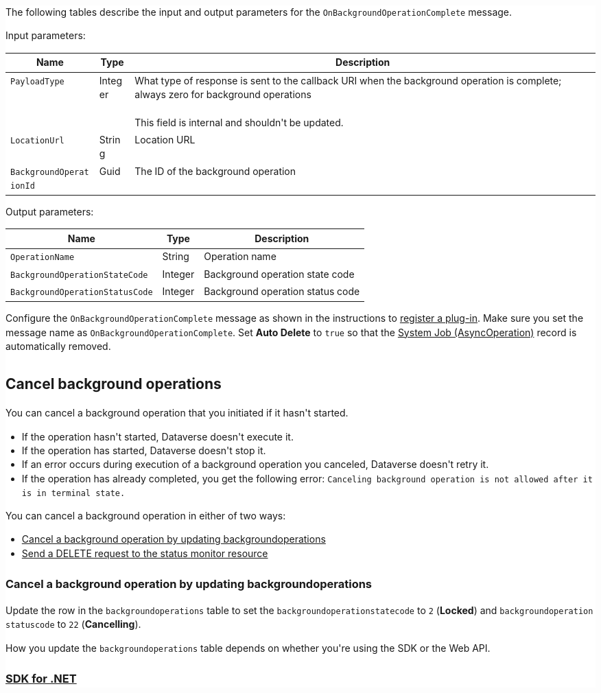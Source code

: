 The following tables describe the input and output parameters for the `OnBackgroundOperationComplete` message.

Input parameters:

|Name|Type|Description|
|---------|---------|---------|
|`PayloadType`|Integer|What type of response is sent to the callback URI when the background operation is complete; always zero for background operations<br/><br/>This field is internal and shouldn't be updated.|
|`LocationUrl`|String|Location URL|
|`BackgroundOperationId`|Guid|The ID of the background operation|

Output parameters:

|Name|Type|Description|
|---------|---------|---------|
|`OperationName`|String|Operation name|
|`BackgroundOperationStateCode`|Integer|Background operation state code|
|`BackgroundOperationStatusCode`|Integer|Background operation status code|

Configure the `OnBackgroundOperationComplete` message as shown in the instructions to [register a plug-in](register-plug-in.md). Make sure you set the message name as `OnBackgroundOperationComplete`. Set **Auto Delete** to `true` so that the [System Job (AsyncOperation)](reference/entities/asyncoperation.md) record is automatically removed.

## Cancel background operations

You can cancel a background operation that you initiated if it hasn't started.

- If the operation hasn't started, Dataverse doesn't execute it.
- If the operation has started, Dataverse doesn't stop it.
- If an error occurs during execution of a background operation you canceled, Dataverse doesn't retry it.
- If the operation has already completed, you get the following error: `Canceling background operation is not allowed after it is in terminal state.`

You can cancel a background operation in either of two ways:

- [Cancel a background operation by updating backgroundoperations](#cancel-a-background-operation-by-updating-backgroundoperations)
- [Send a DELETE request to the status monitor resource](#send-a-delete-request-to-the-status-monitor-resource)

### Cancel a background operation by updating backgroundoperations

Update the row in the `backgroundoperations` table to set the `backgroundoperationstatecode` to `2` (**Locked**) and `backgroundoperationstatuscode` to `22` (**Cancelling**).

How you update the `backgroundoperations` table depends on whether you're using the SDK or the Web API.

### [SDK for .NET](#tab/sdk)
